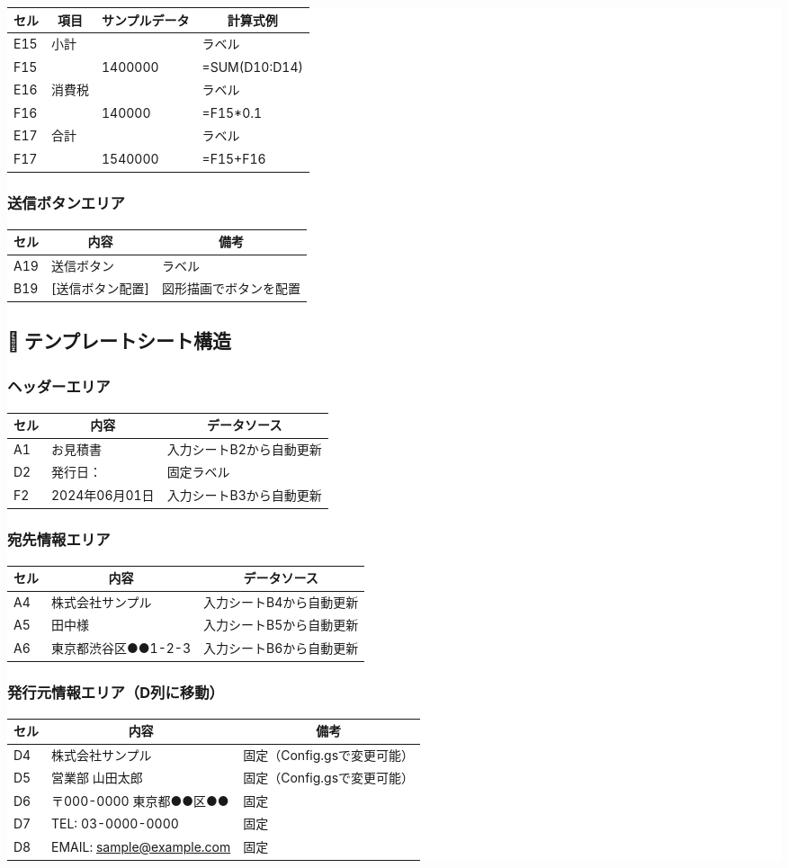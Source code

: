 | セル | 項目 | サンプルデータ | 計算式例 |
|------|------|----------------|----------|
| E15 | 小計 | | ラベル |
| F15 | | 1400000 | =SUM(D10:D14) |
| E16 | 消費税 | | ラベル |
| F16 | | 140000 | =F15*0.1 |
| E17 | 合計 | | ラベル |
| F17 | | 1540000 | =F15+F16 |

### 送信ボタンエリア

| セル | 内容 | 備考 |
|------|------|------|
| A19 | 送信ボタン | ラベル |
| B19 | [送信ボタン配置] | 図形描画でボタンを配置 |

## 📄 テンプレートシート構造

### ヘッダーエリア

| セル | 内容 | データソース |
|------|------|--------------|
| A1 | お見積書 | 入力シートB2から自動更新 |
| D2 | 発行日： | 固定ラベル |
| F2 | 2024年06月01日 | 入力シートB3から自動更新 |

### 宛先情報エリア

| セル | 内容 | データソース |
|------|------|--------------|
| A4 | 株式会社サンプル | 入力シートB4から自動更新 |
| A5 | 田中様 | 入力シートB5から自動更新 |
| A6 | 東京都渋谷区●●1-2-3 | 入力シートB6から自動更新 |

### 発行元情報エリア（D列に移動）

| セル | 内容 | 備考 |
|------|------|------|
| D4 | 株式会社サンプル | 固定（Config.gsで変更可能） |
| D5 | 営業部 山田太郎 | 固定（Config.gsで変更可能） |
| D6 | 〒000-0000 東京都●●区●● | 固定 |
| D7 | TEL: 03-0000-0000 | 固定 |
| D8 | EMAIL: sample@example.com | 固定 |

